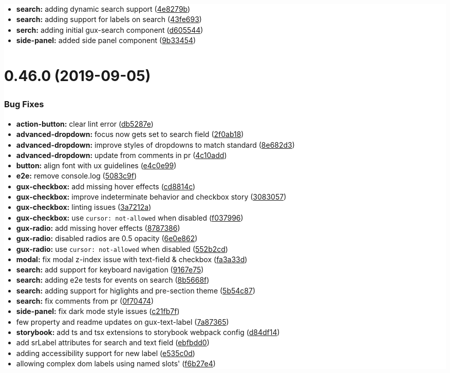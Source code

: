 * **search:** adding dynamic search support ([4e8279b](http://inindca/genesys-webcomponents/commits/4e8279b))
* **search:** adding support for labels on search ([43fe693](http://inindca/genesys-webcomponents/commits/43fe693))
* **serch:** adding initial gux-search component ([d605544](http://inindca/genesys-webcomponents/commits/d605544))
* **side-panel:** added side panel component ([9b33454](http://inindca/genesys-webcomponents/commits/9b33454))



<a name="0.46.0"></a>
# 0.46.0 (2019-09-05)


### Bug Fixes

* **action-button:** clear lint error ([db5287e](http://inindca/genesys-webcomponents/commits/db5287e))
* **advanced-dropdown:** focus now gets set to search field ([2f0ab18](http://inindca/genesys-webcomponents/commits/2f0ab18))
* **advanced-dropdown:** improve styles of dropdowns to match standard ([8e682d3](http://inindca/genesys-webcomponents/commits/8e682d3))
* **advanced-dropdown:** update from comments in pr ([4c10add](http://inindca/genesys-webcomponents/commits/4c10add))
* **button:** align font with ux guidelines ([e4c0e99](http://inindca/genesys-webcomponents/commits/e4c0e99))
* **e2e:** remove console.log ([5083c9f](http://inindca/genesys-webcomponents/commits/5083c9f))
* **gux-checkbox:** add missing hover effects ([cd8814c](http://inindca/genesys-webcomponents/commits/cd8814c))
* **gux-checkbox:** improve indeterminate behavior and checkbox story ([3083057](http://inindca/genesys-webcomponents/commits/3083057))
* **gux-checkbox:** linting issues ([3a7212a](http://inindca/genesys-webcomponents/commits/3a7212a))
* **gux-checkbox:** use `cursor: not-allowed` when disabled ([f037996](http://inindca/genesys-webcomponents/commits/f037996))
* **gux-radio:** add missing hover effects ([8787386](http://inindca/genesys-webcomponents/commits/8787386))
* **gux-radio:** disabled radios are 0.5 opacity ([6e0e862](http://inindca/genesys-webcomponents/commits/6e0e862))
* **gux-radio:** use `cursor: not-allowed` when disabled ([552b2cd](http://inindca/genesys-webcomponents/commits/552b2cd))
* **modal:** fix modal z-index issue with text-field & checkbox ([fa3a33d](http://inindca/genesys-webcomponents/commits/fa3a33d))
* **search:** add support for keyboard navigation ([9167e75](http://inindca/genesys-webcomponents/commits/9167e75))
* **search:** adding e2e tests for events on search ([8b5668f](http://inindca/genesys-webcomponents/commits/8b5668f))
* **search:** adding support for higlights and pre-section theme ([5b54c87](http://inindca/genesys-webcomponents/commits/5b54c87))
* **search:** fix comments from pr ([0f70474](http://inindca/genesys-webcomponents/commits/0f70474))
* **side-panel:** fix dark mode style issues ([c21fb7f](http://inindca/genesys-webcomponents/commits/c21fb7f))
* few property and readme updates on gux-text-label ([7a87365](http://inindca/genesys-webcomponents/commits/7a87365))
* **storybook:** add ts and tsx extensions to storybook webpack config ([d84df14](http://inindca/genesys-webcomponents/commits/d84df14))
* add srLabel attributes for search and text field ([ebfbdd0](http://inindca/genesys-webcomponents/commits/ebfbdd0))
* adding accessibility support for new label ([e535c0d](http://inindca/genesys-webcomponents/commits/e535c0d))
* allowing complex dom labels using named slots' ([f6b27e4](http://inindca/genesys-webcomponents/commits/f6b27e4))